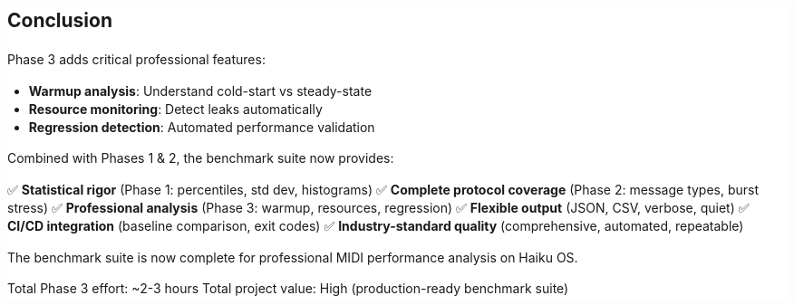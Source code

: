 
## Conclusion

Phase 3 adds critical professional features:

- **Warmup analysis**: Understand cold-start vs steady-state
- **Resource monitoring**: Detect leaks automatically
- **Regression detection**: Automated performance validation

Combined with Phases 1 & 2, the benchmark suite now provides:

✅ **Statistical rigor** (Phase 1: percentiles, std dev, histograms)
✅ **Complete protocol coverage** (Phase 2: message types, burst stress)
✅ **Professional analysis** (Phase 3: warmup, resources, regression)
✅ **Flexible output** (JSON, CSV, verbose, quiet)
✅ **CI/CD integration** (baseline comparison, exit codes)
✅ **Industry-standard quality** (comprehensive, automated, repeatable)

The benchmark suite is now complete for professional MIDI performance analysis on Haiku OS.

Total Phase 3 effort: ~2-3 hours
Total project value: High (production-ready benchmark suite)
